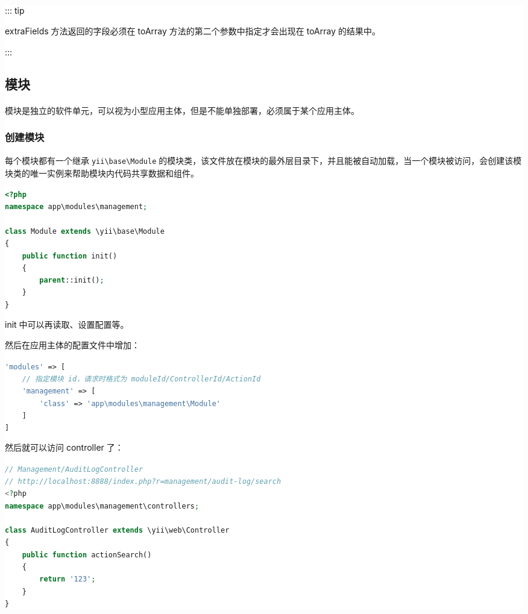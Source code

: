 ::: tip

extraFields 方法返回的字段必须在 toArray 方法的第二个参数中指定才会出现在 toArray 的结果中。

:::

## 模块

模块是独立的软件单元，可以视为小型应用主体，但是不能单独部署，必须属于某个应用主体。

### 创建模块

每个模块都有一个继承 `yii\base\Module` 的模块类，该文件放在模块的最外层目录下，并且能被自动加载，当一个模块被访问，会创建该模块类的唯一实例来帮助模块内代码共享数据和组件。

```php
<?php
namespace app\modules\management;

class Module extends \yii\base\Module
{
    public function init()
    {
        parent::init();
    }
}
```

init 中可以再读取、设置配置等。

然后在应用主体的配置文件中增加：

```php
'modules' => [
    // 指定模块 id，请求时格式为 moduleId/ControllerId/ActionId
    'management' => [
        'class' => 'app\modules\management\Module'
    ]
]
```

然后就可以访问 controller 了：

```php
// Management/AuditLogController
// http://localhost:8888/index.php?r=management/audit-log/search
<?php
namespace app\modules\management\controllers;

class AuditLogController extends \yii\web\Controller
{
    public function actionSearch()
    {
        return '123';
    }
}
```
